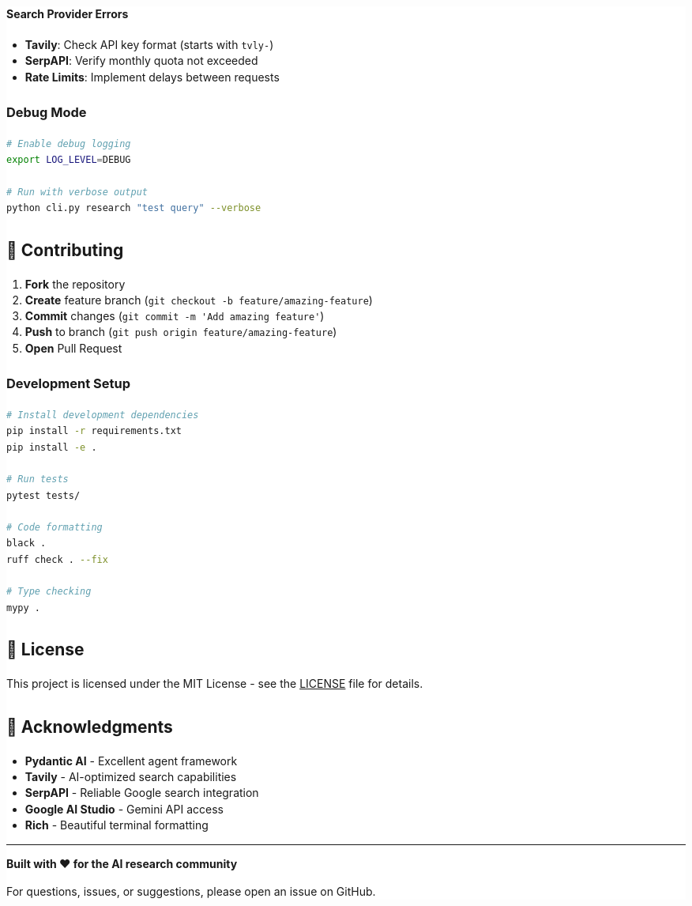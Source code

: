 #### **Search Provider Errors**
- **Tavily**: Check API key format (starts with `tvly-`)
- **SerpAPI**: Verify monthly quota not exceeded
- **Rate Limits**: Implement delays between requests

### **Debug Mode**
```bash
# Enable debug logging
export LOG_LEVEL=DEBUG

# Run with verbose output
python cli.py research "test query" --verbose
```

## 🤝 Contributing

1. **Fork** the repository
2. **Create** feature branch (`git checkout -b feature/amazing-feature`)
3. **Commit** changes (`git commit -m 'Add amazing feature'`)
4. **Push** to branch (`git push origin feature/amazing-feature`)
5. **Open** Pull Request

### **Development Setup**
```bash
# Install development dependencies
pip install -r requirements.txt
pip install -e .

# Run tests
pytest tests/

# Code formatting
black .
ruff check . --fix

# Type checking
mypy .
```

## 📄 License

This project is licensed under the MIT License - see the [LICENSE](LICENSE) file for details.

## 🙏 Acknowledgments

- **Pydantic AI** - Excellent agent framework
- **Tavily** - AI-optimized search capabilities
- **SerpAPI** - Reliable Google search integration
- **Google AI Studio** - Gemini API access
- **Rich** - Beautiful terminal formatting

---

**Built with ❤️ for the AI research community**

For questions, issues, or suggestions, please open an issue on GitHub.